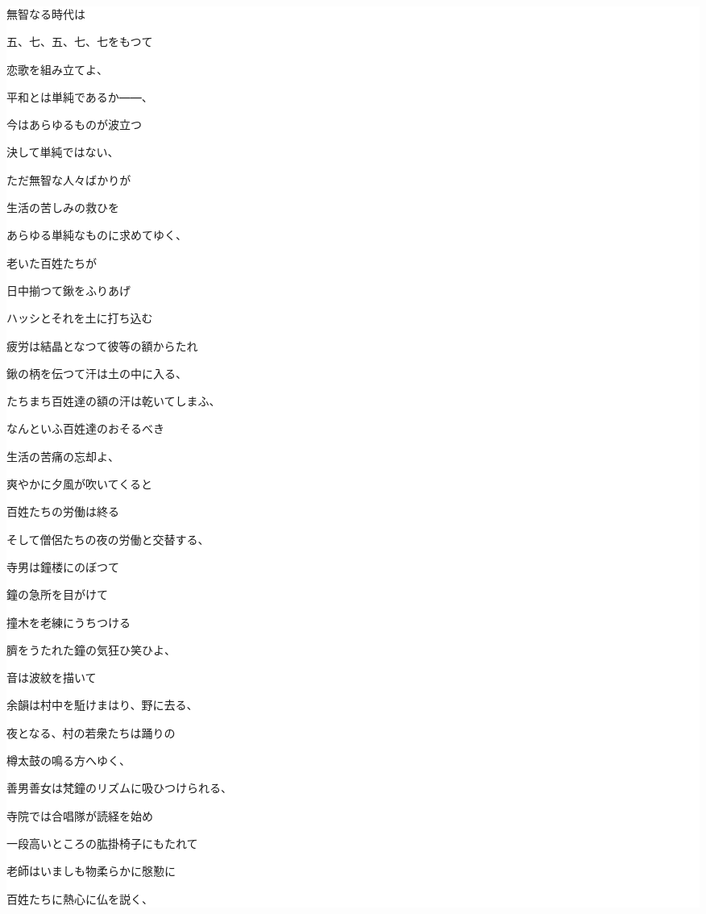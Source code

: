 無智なる時代は

五、七、五、七、七をもつて

恋歌を組み立てよ、

平和とは単純であるか――、

今はあらゆるものが波立つ

決して単純ではない、

ただ無智な人々ばかりが

生活の苦しみの救ひを

あらゆる単純なものに求めてゆく、

老いた百姓たちが

日中揃つて鍬をふりあげ

ハッシとそれを土に打ち込む

疲労は結晶となつて彼等の額からたれ

鍬の柄を伝つて汗は土の中に入る、

たちまち百姓達の額の汗は乾いてしまふ、

なんといふ百姓達のおそるべき

生活の苦痛の忘却よ、

爽やかに夕風が吹いてくると

百姓たちの労働は終る

そして僧侶たちの夜の労働と交替する、

寺男は鐘楼にのぼつて

鐘の急所を目がけて

撞木を老練にうちつける

臍をうたれた鐘の気狂ひ笑ひよ、

音は波紋を描いて

余韻は村中を駈けまはり、野に去る、

夜となる、村の若衆たちは踊りの

樽太鼓の鳴る方へゆく、

善男善女は梵鐘のリズムに吸ひつけられる、

寺院では合唱隊が読経を始め

一段高いところの肱掛椅子にもたれて

老師はいましも物柔らかに慇懃に

百姓たちに熱心に仏を説く、
